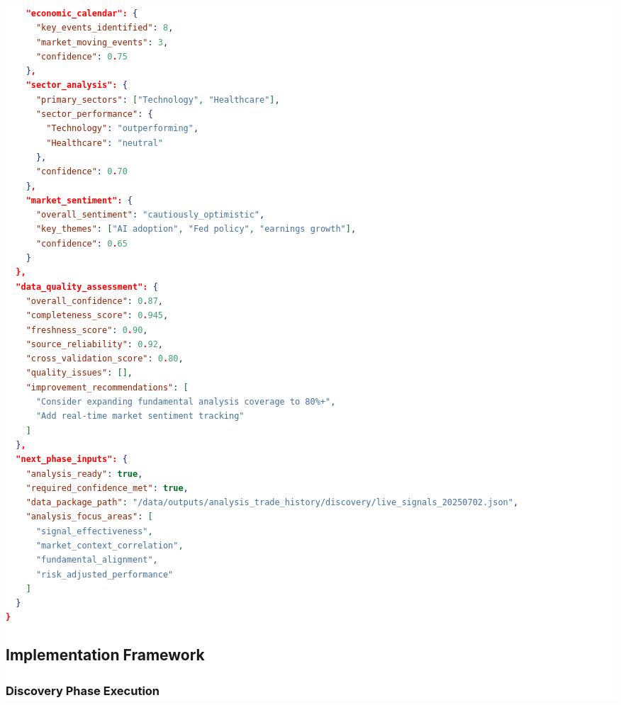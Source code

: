 ```json
    "economic_calendar": {
      "key_events_identified": 8,
      "market_moving_events": 3,
      "confidence": 0.75
    },
    "sector_analysis": {
      "primary_sectors": ["Technology", "Healthcare"],
      "sector_performance": {
        "Technology": "outperforming",
        "Healthcare": "neutral"
      },
      "confidence": 0.70
    },
    "market_sentiment": {
      "overall_sentiment": "cautiously_optimistic",
      "key_themes": ["AI adoption", "Fed policy", "earnings growth"],
      "confidence": 0.65
    }
  },
  "data_quality_assessment": {
    "overall_confidence": 0.87,
    "completeness_score": 0.945,
    "freshness_score": 0.90,
    "source_reliability": 0.92,
    "cross_validation_score": 0.80,
    "quality_issues": [],
    "improvement_recommendations": [
      "Consider expanding fundamental analysis coverage to 80%+",
      "Add real-time market sentiment tracking"
    ]
  },
  "next_phase_inputs": {
    "analysis_ready": true,
    "required_confidence_met": true,
    "data_package_path": "/data/outputs/analysis_trade_history/discovery/live_signals_20250702.json",
    "analysis_focus_areas": [
      "signal_effectiveness",
      "market_context_correlation",
      "fundamental_alignment",
      "risk_adjusted_performance"
    ]
  }
}
```

## Implementation Framework

### Discovery Phase Execution
